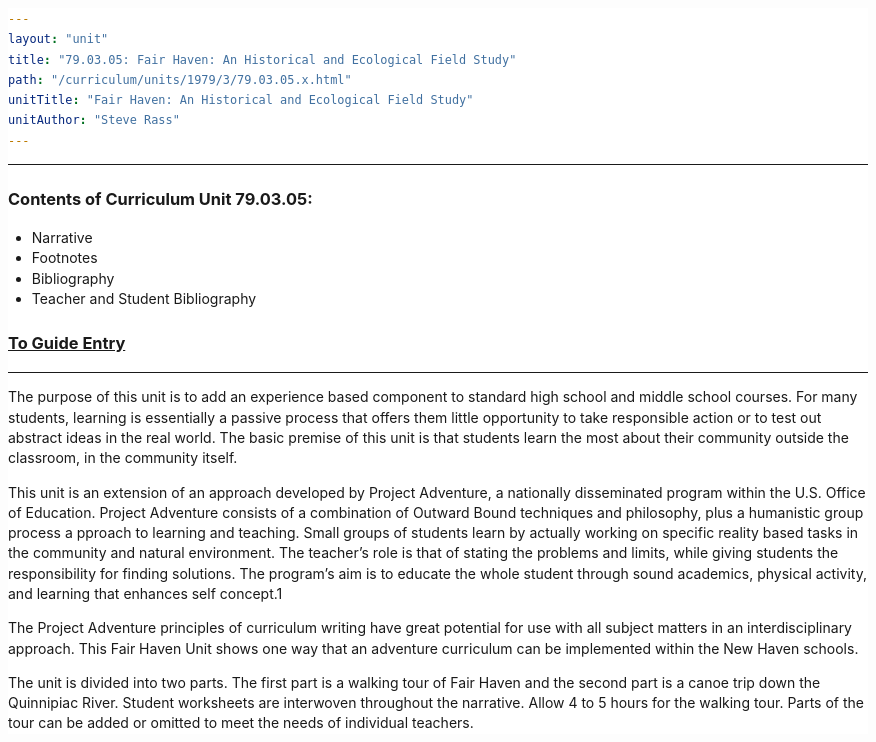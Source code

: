 ```yaml
---
layout: "unit"
title: "79.03.05: Fair Haven: An Historical and Ecological Field Study"
path: "/curriculum/units/1979/3/79.03.05.x.html"
unitTitle: "Fair Haven: An Historical and Ecological Field Study"
unitAuthor: "Steve Rass"
---
```

<body>
<hr/>
<h3>
Contents of Curriculum Unit 79.03.05:
</h3>
<ul>
<li>
Narrative
</li>
<li>
Footnotes
</li>
<li>
Bibliography
</li>
<li>
Teacher and Student Bibliography
</li>
</ul>
<h3>
<a href="../../../guides/1979/3/79.03.05.x.html">
To Guide Entry
</a>
</h3>
<hr/>
The purpose of this unit is to add an experience based component to standard high school and middle school courses. For many students, learning is essentially a passive process that offers them little opportunity to take responsible action or to test out abstract ideas in the real world. The basic premise of this unit is that students learn the most about their community outside the classroom, in the community itself.
<p>
This unit is an extension of an approach developed by Project Adventure, a nationally disseminated program within the U.S. Office of Education. Project Adventure consists of a combination of Outward Bound techniques and philosophy, plus a humanistic group process a pproach to learning and teaching.
<b>
</b>
Small groups of students learn by actually working on specific reality based tasks in the community and natural environment. The teacher’s role is that of stating the problems and limits, while giving students the responsibility for finding solutions. The program’s aim is to educate the whole student through sound academics, physical activity, and learning that enhances self concept.1
</p>
<p>
The Project Adventure principles of curriculum writing have great potential for use with all subject matters in an interdisciplinary approach. This Fair Haven Unit shows one way that an adventure curriculum can be implemented within the New Haven schools.
</p>
<p>
The unit is divided into two
<b>
</b>
parts. The first part is a walking tour of Fair Haven and the second part is a canoe trip down the Quinnipiac River. Student worksheets are interwoven throughout the narrative. Allow 4 to 5 hours for the walking tour. Parts of the tour can be added or omitted to meet the needs of individual teachers.